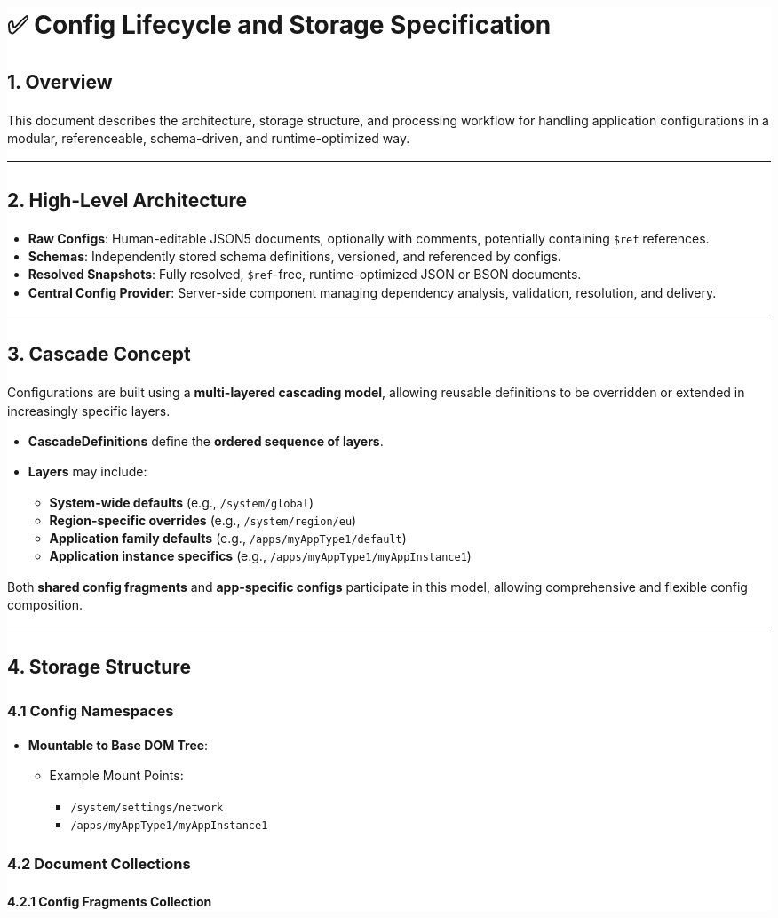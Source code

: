 # ✅ Config Lifecycle and Storage Specification

## 1. Overview

This document describes the architecture, storage structure, and processing workflow for handling application configurations in a modular, referenceable, schema-driven, and runtime-optimized way.

---

## 2. High-Level Architecture

* **Raw Configs**: Human-editable JSON5 documents, optionally with comments, potentially containing `$ref` references.
* **Schemas**: Independently stored schema definitions, versioned, and referenced by configs.
* **Resolved Snapshots**: Fully resolved, `$ref`-free, runtime-optimized JSON or BSON documents.
* **Central Config Provider**: Server-side component managing dependency analysis, validation, resolution, and delivery.

---

## 3. Cascade Concept

Configurations are built using a **multi-layered cascading model**, allowing reusable definitions to be overridden or extended in increasingly specific layers.

* **CascadeDefinitions** define the **ordered sequence of layers**.
* **Layers** may include:

  * **System-wide defaults** (e.g., `/system/global`)
  * **Region-specific overrides** (e.g., `/system/region/eu`)
  * **Application family defaults** (e.g., `/apps/myAppType1/default`)
  * **Application instance specifics** (e.g., `/apps/myAppType1/myAppInstance1`)

Both **shared config fragments** and **app-specific configs** participate in this model, allowing comprehensive and flexible config composition.

---

## 4. Storage Structure

### 4.1 Config Namespaces

* **Mountable to Base DOM Tree**:

  * Example Mount Points:

    * `/system/settings/network`
    * `/apps/myAppType1/myAppInstance1`

### 4.2 Document Collections

#### 4.2.1 Config Fragments Collection
